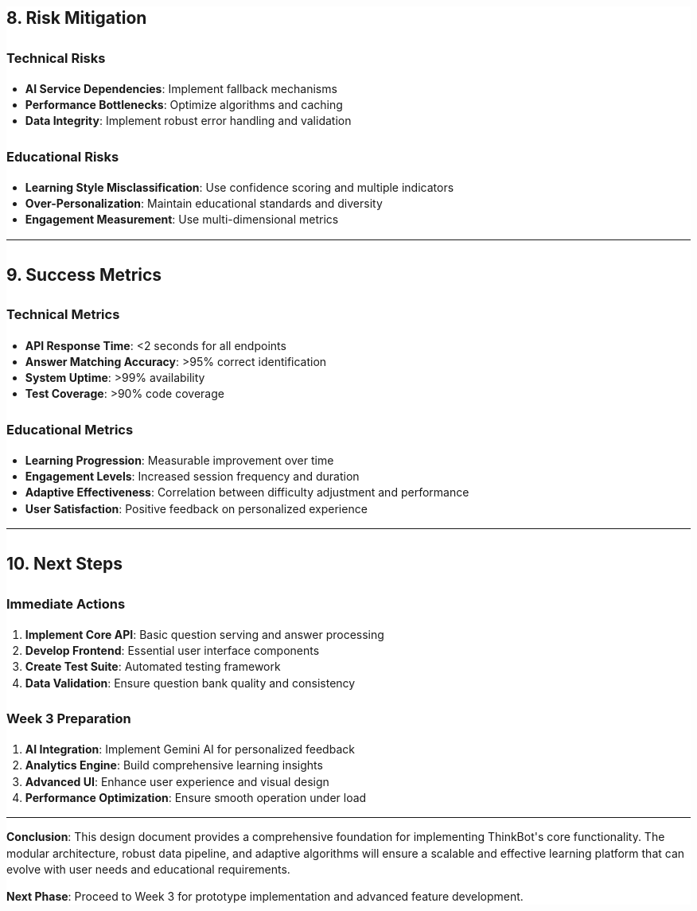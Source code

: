 
## 8. Risk Mitigation

### Technical Risks
- **AI Service Dependencies**: Implement fallback mechanisms
- **Performance Bottlenecks**: Optimize algorithms and caching
- **Data Integrity**: Implement robust error handling and validation

### Educational Risks
- **Learning Style Misclassification**: Use confidence scoring and multiple indicators
- **Over-Personalization**: Maintain educational standards and diversity
- **Engagement Measurement**: Use multi-dimensional metrics

---

## 9. Success Metrics

### Technical Metrics
- **API Response Time**: <2 seconds for all endpoints
- **Answer Matching Accuracy**: >95% correct identification
- **System Uptime**: >99% availability
- **Test Coverage**: >90% code coverage

### Educational Metrics
- **Learning Progression**: Measurable improvement over time
- **Engagement Levels**: Increased session frequency and duration
- **Adaptive Effectiveness**: Correlation between difficulty adjustment and performance
- **User Satisfaction**: Positive feedback on personalized experience

---

## 10. Next Steps

### Immediate Actions
1. **Implement Core API**: Basic question serving and answer processing
2. **Develop Frontend**: Essential user interface components
3. **Create Test Suite**: Automated testing framework
4. **Data Validation**: Ensure question bank quality and consistency

### Week 3 Preparation
1. **AI Integration**: Implement Gemini AI for personalized feedback
2. **Analytics Engine**: Build comprehensive learning insights
3. **Advanced UI**: Enhance user experience and visual design
4. **Performance Optimization**: Ensure smooth operation under load

---

**Conclusion**: This design document provides a comprehensive foundation for implementing ThinkBot's core functionality. The modular architecture, robust data pipeline, and adaptive algorithms will ensure a scalable and effective learning platform that can evolve with user needs and educational requirements.

**Next Phase**: Proceed to Week 3 for prototype implementation and advanced feature development.
